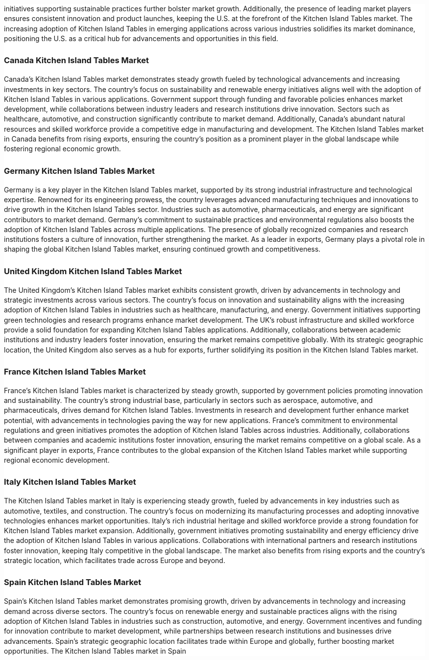 initiatives supporting sustainable practices further bolster market growth. Additionally, the presence of leading market players ensures consistent innovation and product launches, keeping the U.S. at the forefront of the Kitchen Island Tables market. The increasing adoption of Kitchen Island Tables in emerging applications across various industries solidifies its market dominance, positioning the U.S. as a critical hub for advancements and opportunities in this field.</p><h3>Canada Kitchen Island Tables Market</h3><p>Canada&rsquo;s Kitchen Island Tables market demonstrates steady growth fueled by technological advancements and increasing investments in key sectors. The country&rsquo;s focus on sustainability and renewable energy initiatives aligns well with the adoption of Kitchen Island Tables in various applications. Government support through funding and favorable policies enhances market development, while collaborations between industry leaders and research institutions drive innovation. Sectors such as healthcare, automotive, and construction significantly contribute to market demand. Additionally, Canada&rsquo;s abundant natural resources and skilled workforce provide a competitive edge in manufacturing and development. The Kitchen Island Tables market in Canada benefits from rising exports, ensuring the country&rsquo;s position as a prominent player in the global landscape while fostering regional economic growth.</p><h3>Germany Kitchen Island Tables Market</h3><p>Germany is a key player in the Kitchen Island Tables market, supported by its strong industrial infrastructure and technological expertise. Renowned for its engineering prowess, the country leverages advanced manufacturing techniques and innovations to drive growth in the Kitchen Island Tables sector. Industries such as automotive, pharmaceuticals, and energy are significant contributors to market demand. Germany&rsquo;s commitment to sustainable practices and environmental regulations also boosts the adoption of Kitchen Island Tables across multiple applications. The presence of globally recognized companies and research institutions fosters a culture of innovation, further strengthening the market. As a leader in exports, Germany plays a pivotal role in shaping the global Kitchen Island Tables market, ensuring continued growth and competitiveness.</p><h3>United Kingdom Kitchen Island Tables Market</h3><p>The United Kingdom&rsquo;s Kitchen Island Tables market exhibits consistent growth, driven by advancements in technology and strategic investments across various sectors. The country&rsquo;s focus on innovation and sustainability aligns with the increasing adoption of Kitchen Island Tables in industries such as healthcare, manufacturing, and energy. Government initiatives supporting green technologies and research programs enhance market development. The UK&rsquo;s robust infrastructure and skilled workforce provide a solid foundation for expanding Kitchen Island Tables applications. Additionally, collaborations between academic institutions and industry leaders foster innovation, ensuring the market remains competitive globally. With its strategic geographic location, the United Kingdom also serves as a hub for exports, further solidifying its position in the Kitchen Island Tables market.</p><h3>France Kitchen Island Tables Market</h3><p>France&rsquo;s Kitchen Island Tables market is characterized by steady growth, supported by government policies promoting innovation and sustainability. The country&rsquo;s strong industrial base, particularly in sectors such as aerospace, automotive, and pharmaceuticals, drives demand for Kitchen Island Tables. Investments in research and development further enhance market potential, with advancements in technologies paving the way for new applications. France&rsquo;s commitment to environmental regulations and green initiatives promotes the adoption of Kitchen Island Tables across industries. Additionally, collaborations between companies and academic institutions foster innovation, ensuring the market remains competitive on a global scale. As a significant player in exports, France contributes to the global expansion of the Kitchen Island Tables market while supporting regional economic development.</p><h3>Italy Kitchen Island Tables Market</h3><p>The Kitchen Island Tables market in Italy is experiencing steady growth, fueled by advancements in key industries such as automotive, textiles, and construction. The country&rsquo;s focus on modernizing its manufacturing processes and adopting innovative technologies enhances market opportunities. Italy&rsquo;s rich industrial heritage and skilled workforce provide a strong foundation for Kitchen Island Tables market expansion. Additionally, government initiatives promoting sustainability and energy efficiency drive the adoption of Kitchen Island Tables in various applications. Collaborations with international partners and research institutions foster innovation, keeping Italy competitive in the global landscape. The market also benefits from rising exports and the country&rsquo;s strategic location, which facilitates trade across Europe and beyond.</p><h3>Spain Kitchen Island Tables Market</h3><p>Spain&rsquo;s Kitchen Island Tables market demonstrates promising growth, driven by advancements in technology and increasing demand across diverse sectors. The country&rsquo;s focus on renewable energy and sustainable practices aligns with the rising adoption of Kitchen Island Tables in industries such as construction, automotive, and energy. Government incentives and funding for innovation contribute to market development, while partnerships between research institutions and businesses drive advancements. Spain&rsquo;s strategic geographic location facilitates trade within Europe and globally, further boosting market opportunities. The Kitchen Island Tables market in Spain